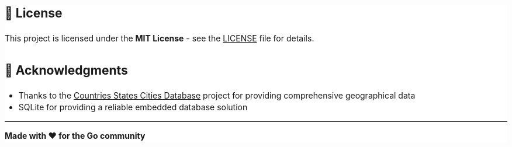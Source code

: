## 📄 License

This project is licensed under the **MIT License** - see the [LICENSE](LICENSE) file for details.

## 🙏 Acknowledgments

- Thanks to the [Countries States Cities Database](https://github.com/dr5hn/countries-states-cities-database) project for providing comprehensive geographical data
- SQLite for providing a reliable embedded database solution

---

**Made with ❤️ for the Go community**